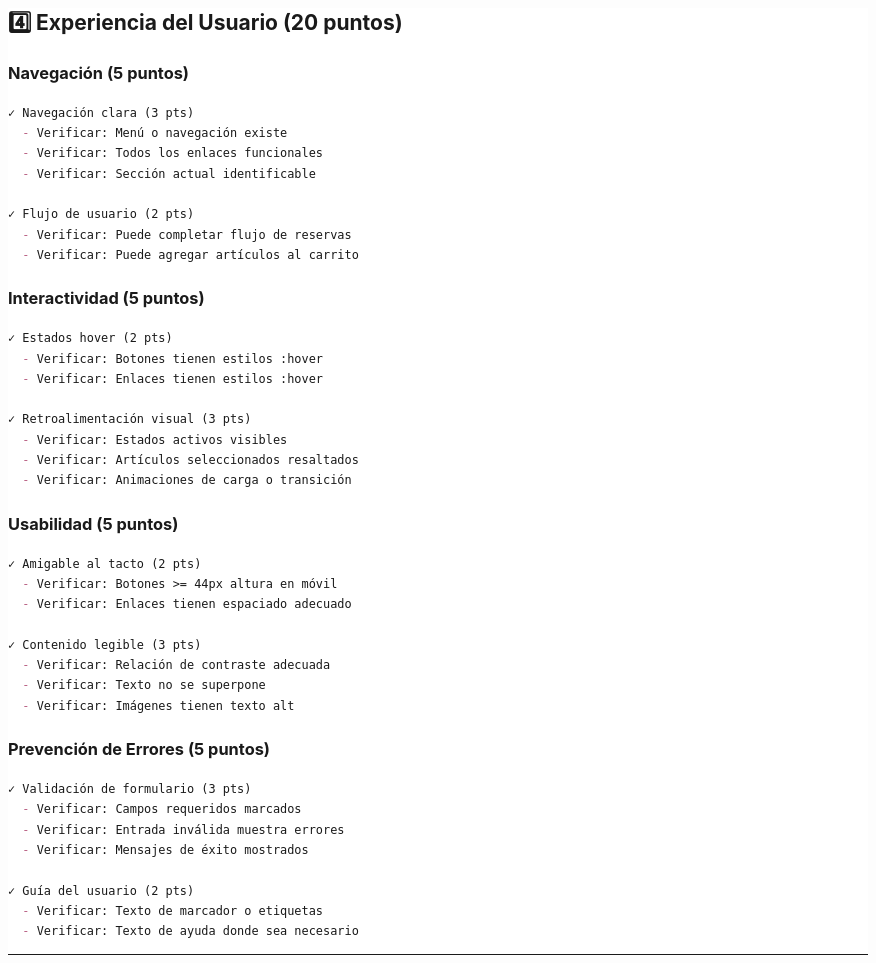 
## 4️⃣ Experiencia del Usuario (20 puntos)

### Navegación (5 puntos)
```markdown
✓ Navegación clara (3 pts)
  - Verificar: Menú o navegación existe
  - Verificar: Todos los enlaces funcionales
  - Verificar: Sección actual identificable

✓ Flujo de usuario (2 pts)
  - Verificar: Puede completar flujo de reservas
  - Verificar: Puede agregar artículos al carrito
```

### Interactividad (5 puntos)
```markdown
✓ Estados hover (2 pts)
  - Verificar: Botones tienen estilos :hover
  - Verificar: Enlaces tienen estilos :hover

✓ Retroalimentación visual (3 pts)
  - Verificar: Estados activos visibles
  - Verificar: Artículos seleccionados resaltados
  - Verificar: Animaciones de carga o transición
```

### Usabilidad (5 puntos)
```markdown
✓ Amigable al tacto (2 pts)
  - Verificar: Botones >= 44px altura en móvil
  - Verificar: Enlaces tienen espaciado adecuado

✓ Contenido legible (3 pts)
  - Verificar: Relación de contraste adecuada
  - Verificar: Texto no se superpone
  - Verificar: Imágenes tienen texto alt
```

### Prevención de Errores (5 puntos)
```markdown
✓ Validación de formulario (3 pts)
  - Verificar: Campos requeridos marcados
  - Verificar: Entrada inválida muestra errores
  - Verificar: Mensajes de éxito mostrados

✓ Guía del usuario (2 pts)
  - Verificar: Texto de marcador o etiquetas
  - Verificar: Texto de ayuda donde sea necesario
```

---
